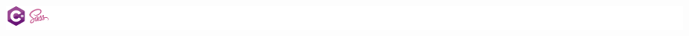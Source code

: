   <code><img title="C#" height="25" src="images/cSharp.svg"></code>
  <code><img title="SASS" height="25" src="images/sass.svg"></code>